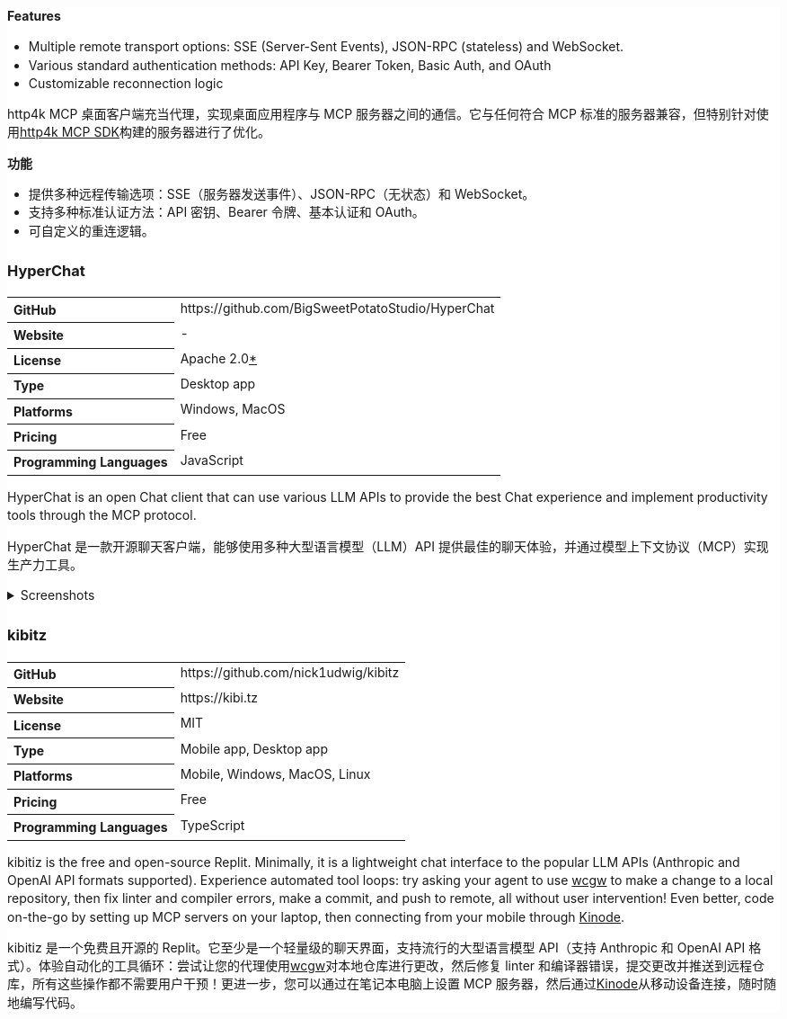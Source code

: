 **Features**

- Multiple remote transport options: SSE (Server-Sent Events), JSON-RPC (stateless) and WebSocket.
- Various standard authentication methods: API Key, Bearer Token, Basic Auth, and OAuth
- Customizable reconnection logic

http4k MCP 桌面客户端充当代理，实现桌面应用程序与 MCP 服务器之间的通信。它与任何符合 MCP 标准的服务器兼容，但特别针对使用[http4k MCP SDK](https://mcp.http4k.org)构建的服务器进行了优化。

**功能**

- 提供多种远程传输选项：SSE（服务器发送事件）、JSON-RPC（无状态）和 WebSocket。
- 支持多种标准认证方法：API 密钥、Bearer 令牌、基本认证和 OAuth。
- 可自定义的重连逻辑。

### HyperChat

<table>
<tr><th align="left">GitHub</th><td>https://github.com/BigSweetPotatoStudio/HyperChat</td></tr>
<tr><th align="left">Website</th><td>-</td></tr>
<tr><th align="left">License</th><td>Apache 2.0<a href="https://github.com/BigSweetPotatoStudio/HyperChat/blob/main/LICENSE">*</a></td></tr>
<tr><th align="left">Type</th><td>Desktop app</td></tr>
<tr><th align="left">Platforms</th><td>Windows, MacOS</td></tr>
<tr><th align="left">Pricing</th><td>Free</td></tr>
<tr><th align="left">Programming Languages</th><td>JavaScript</td></tr>
</table>

HyperChat is an open Chat client that can use various LLM APIs to provide the best Chat experience and implement productivity tools through the MCP protocol.

HyperChat 是一款开源聊天客户端，能够使用多种大型语言模型（LLM）API 提供最佳的聊天体验，并通过模型上下文协议（MCP）实现生产力工具。

<details><summary>Screenshots</summary></details>

### kibitz

<table>
<tr><th align="left">GitHub</th><td>https://github.com/nick1udwig/kibitz</td></tr>
<tr><th align="left">Website</th><td>https://kibi.tz</td></tr>
<tr><th align="left">License</th><td>MIT</td></tr>
<tr><th align="left">Type</th><td>Mobile app, Desktop app</td></tr>
<tr><th align="left">Platforms</th><td>Mobile, Windows, MacOS, Linux</td></tr>
<tr><th align="left">Pricing</th><td>Free</td></tr>
<tr><th align="left">Programming Languages</th><td>TypeScript</td></tr>
</table>

kibitiz is the free and open-source Replit. Minimally, it is a lightweight chat interface to the popular LLM APIs (Anthropic and OpenAI API formats supported). Experience automated tool loops: try asking your agent to use [wcgw](https://github.com/rusiaaman/wcgw) to make a change to a local repository, then fix linter and compiler errors, make a commit, and push to remote, all without user intervention! Even better, code on-the-go by setting up MCP servers on your laptop, then connecting from your mobile through [Kinode](https://github.com/kinode-dao/kinode).

kibitiz 是一个免费且开源的 Replit。它至少是一个轻量级的聊天界面，支持流行的大型语言模型 API（支持 Anthropic 和 OpenAI API 格式）。体验自动化的工具循环：尝试让您的代理使用[wcgw](https://github.com/rusiaaman/wcgw)对本地仓库进行更改，然后修复 linter 和编译器错误，提交更改并推送到远程仓库，所有这些操作都不需要用户干预！更进一步，您可以通过在笔记本电脑上设置 MCP 服务器，然后通过[Kinode](https://github.com/kinode-dao/kinode)从移动设备连接，随时随地编写代码。
